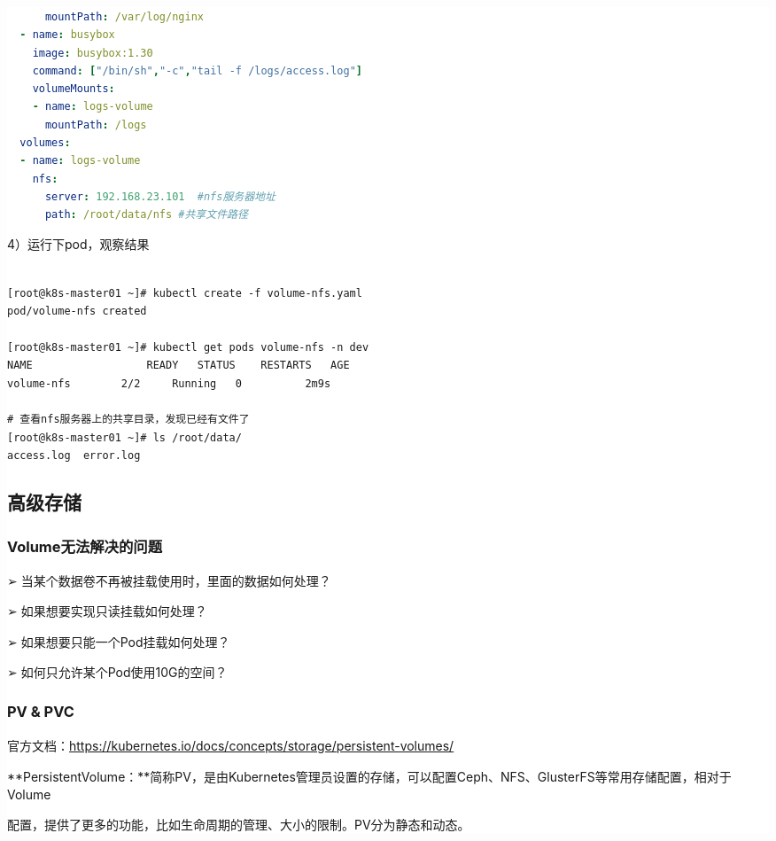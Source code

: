```yaml
      mountPath: /var/log/nginx
  - name: busybox
    image: busybox:1.30
    command: ["/bin/sh","-c","tail -f /logs/access.log"] 
    volumeMounts:
    - name: logs-volume
      mountPath: /logs
  volumes:
  - name: logs-volume
    nfs:
      server: 192.168.23.101  #nfs服务器地址
      path: /root/data/nfs #共享文件路径
```

4）运行下pod，观察结果

```shell

[root@k8s-master01 ~]# kubectl create -f volume-nfs.yaml
pod/volume-nfs created

[root@k8s-master01 ~]# kubectl get pods volume-nfs -n dev
NAME                  READY   STATUS    RESTARTS   AGE
volume-nfs        2/2     Running   0          2m9s

# 查看nfs服务器上的共享目录，发现已经有文件了
[root@k8s-master01 ~]# ls /root/data/
access.log  error.log
```



## 高级存储

### Volume无法解决的问题

➢ 当某个数据卷不再被挂载使用时，里面的数据如何处理？ 

➢ 如果想要实现只读挂载如何处理？ 

➢ 如果想要只能一个Pod挂载如何处理？ 

➢ 如何只允许某个Pod使用10G的空间？



### PV & PVC

官方文档：https://kubernetes.io/docs/concepts/storage/persistent-volumes/



**PersistentVolume：**简称PV，是由Kubernetes管理员设置的存储，可以配置Ceph、NFS、GlusterFS等常用存储配置，相对于Volume

配置，提供了更多的功能，比如生命周期的管理、大小的限制。PV分为静态和动态。

